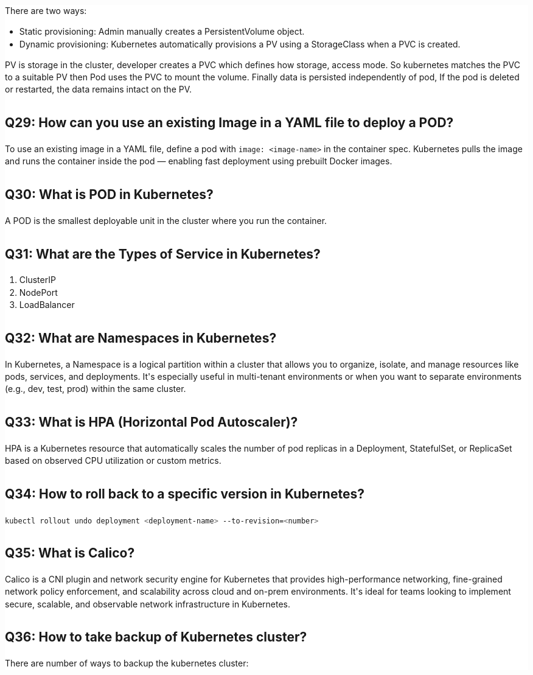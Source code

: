 There are two ways:
- Static provisioning: Admin manually creates a PersistentVolume object.
- Dynamic provisioning: Kubernetes automatically provisions a PV using a StorageClass when a PVC is created.

PV is storage in the cluster, developer creates a PVC which defines how storage, access mode. So kubernetes matches the PVC to a suitable PV then Pod uses the PVC to mount the volume. Finally data is persisted independently of pod, If the pod is deleted or restarted, the data remains intact on the PV.

## Q29: How can you use an existing Image in a YAML file to deploy a POD?
To use an existing image in a YAML file, define a pod with `image: <image-name>` in the container spec.
Kubernetes pulls the image and runs the container inside the pod — enabling fast deployment using prebuilt Docker images.

## Q30: What is POD in Kubernetes?
A POD is the smallest deployable unit in the cluster where you run the container.

## Q31: What are the Types of Service in Kubernetes?
1. ClusterIP
2. NodePort
3. LoadBalancer

## Q32: What are Namespaces in Kubernetes?
In Kubernetes, a Namespace is a logical partition within a cluster that allows you to organize, isolate, and manage resources like pods, services, and deployments. It's especially useful in multi-tenant environments or when you want to separate environments (e.g., dev, test, prod) within the same cluster.

## Q33: What is HPA (Horizontal Pod Autoscaler)?
HPA is a Kubernetes resource that automatically scales the number of pod replicas in a Deployment, StatefulSet, or ReplicaSet based on observed CPU utilization or custom metrics.

## Q34: How to roll back to a specific version in Kubernetes?
```bash
kubectl rollout undo deployment <deployment-name> --to-revision=<number>
```

## Q35: What is Calico?
Calico is a CNI plugin and network security engine for Kubernetes that provides high-performance networking, fine-grained network policy enforcement, and scalability across cloud and on-prem environments. It's ideal for teams looking to implement secure, scalable, and observable network infrastructure in Kubernetes.

## Q36: How to take backup of Kubernetes cluster?
There are number of ways to backup the kubernetes cluster:
